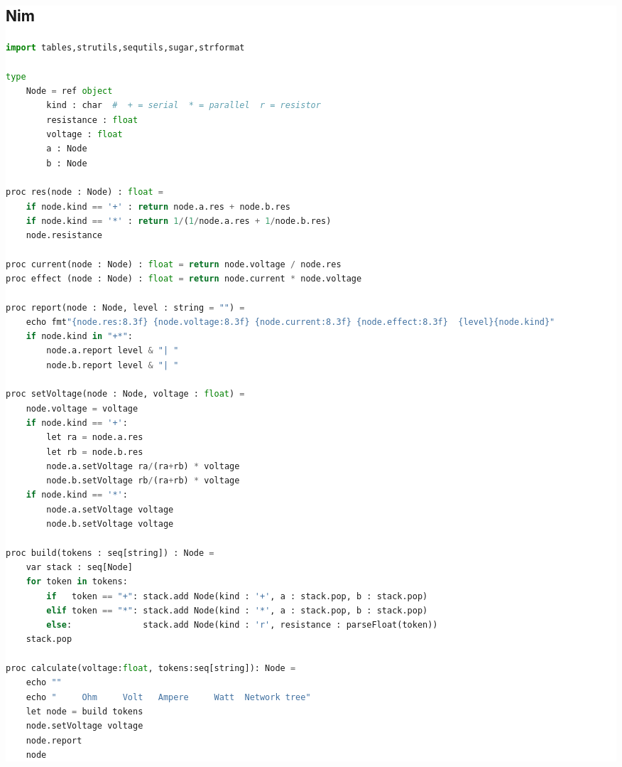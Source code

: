 

## Nim


```python
import tables,strutils,sequtils,sugar,strformat

type
	Node = ref object
		kind : char  #  + = serial  * = parallel  r = resistor
		resistance : float
		voltage : float
		a : Node
		b : Node

proc res(node : Node) : float =
	if node.kind == '+' : return node.a.res + node.b.res
	if node.kind == '*' : return 1/(1/node.a.res + 1/node.b.res)
	node.resistance

proc current(node : Node) : float = return node.voltage / node.res
proc effect (node : Node) : float = return node.current * node.voltage

proc report(node : Node, level : string = "") =
	echo fmt"{node.res:8.3f} {node.voltage:8.3f} {node.current:8.3f} {node.effect:8.3f}  {level}{node.kind}"
	if node.kind in "+*":
		node.a.report level & "| "
		node.b.report level & "| "

proc setVoltage(node : Node, voltage : float) =
	node.voltage = voltage
	if node.kind == '+':
		let ra = node.a.res
		let rb = node.b.res
		node.a.setVoltage ra/(ra+rb) * voltage
		node.b.setVoltage rb/(ra+rb) * voltage
	if node.kind == '*': 
		node.a.setVoltage voltage
		node.b.setVoltage voltage

proc build(tokens : seq[string]) : Node =
	var stack : seq[Node]
	for token in tokens:
		if   token == "+": stack.add Node(kind : '+', a : stack.pop, b : stack.pop)
		elif token == "*": stack.add Node(kind : '*', a : stack.pop, b : stack.pop)
		else: 	      	   stack.add Node(kind : 'r', resistance : parseFloat(token))
	stack.pop

proc calculate(voltage:float, tokens:seq[string]): Node = 
	echo ""
	echo "     Ohm     Volt   Ampere     Watt  Network tree"
	let node = build tokens
	node.setVoltage voltage
	node.report
	node
```
